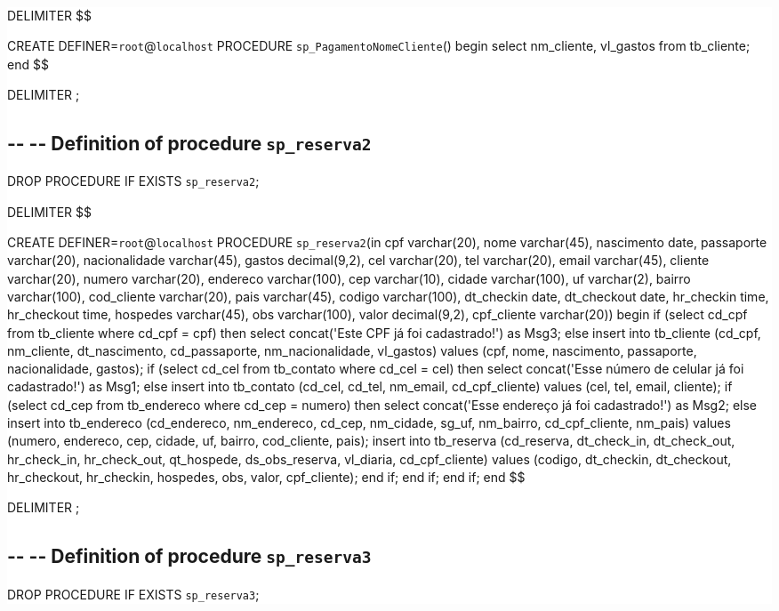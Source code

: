 DELIMITER $$

CREATE DEFINER=`root`@`localhost` PROCEDURE `sp_PagamentoNomeCliente`()
begin
select nm_cliente, vl_gastos from tb_cliente;
end $$

DELIMITER ;

--
-- Definition of procedure `sp_reserva2`
--

DROP PROCEDURE IF EXISTS `sp_reserva2`;

DELIMITER $$

CREATE DEFINER=`root`@`localhost` PROCEDURE `sp_reserva2`(in cpf varchar(20), nome varchar(45), nascimento date, passaporte varchar(20), nacionalidade varchar(45), gastos decimal(9,2),
                                cel varchar(20), tel varchar(20), email varchar(45), cliente varchar(20),
                              numero varchar(20), endereco varchar(100), cep varchar(10), cidade varchar(100), uf varchar(2), bairro varchar(100), cod_cliente varchar(20), pais varchar(45),
                              codigo varchar(100), dt_checkin date, dt_checkout date, hr_checkin time, hr_checkout time, hospedes varchar(45), obs varchar(100), valor decimal(9,2), cpf_cliente varchar(20))
begin
if (select cd_cpf from tb_cliente where cd_cpf = cpf) then
select concat('Este CPF já foi cadastrado!') as Msg3;
else
insert into tb_cliente (cd_cpf, nm_cliente, dt_nascimento, cd_passaporte, nm_nacionalidade, vl_gastos) values (cpf, nome, nascimento, passaporte, nacionalidade, gastos);
if (select cd_cel from tb_contato where cd_cel = cel) then
select concat('Esse número de celular já foi cadastrado!') as Msg1;
else
insert into tb_contato (cd_cel, cd_tel, nm_email, cd_cpf_cliente) values (cel, tel, email, cliente);
if (select cd_cep from tb_endereco where cd_cep = numero) then
select concat('Esse endereço já foi cadastrado!') as Msg2;
else
insert into tb_endereco (cd_endereco, nm_endereco, cd_cep, nm_cidade, sg_uf, nm_bairro, cd_cpf_cliente, nm_pais) values (numero, endereco, cep, cidade, uf, bairro, cod_cliente, pais);
insert into tb_reserva (cd_reserva, dt_check_in, dt_check_out, hr_check_in, hr_check_out, qt_hospede, ds_obs_reserva, vl_diaria, cd_cpf_cliente) values (codigo, dt_checkin, dt_checkout, hr_checkout, hr_checkin, hospedes, obs, valor, cpf_cliente);
end if;
end if;
end if;
end $$

DELIMITER ;

--
-- Definition of procedure `sp_reserva3`
--

DROP PROCEDURE IF EXISTS `sp_reserva3`;
